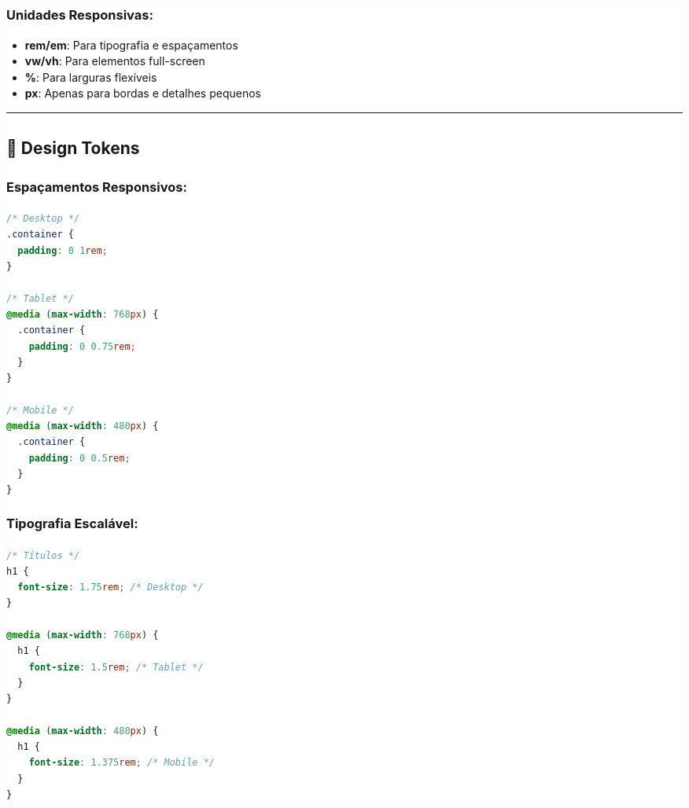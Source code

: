 ### **Unidades Responsivas:**
- **rem/em**: Para tipografia e espaçamentos
- **vw/vh**: Para elementos full-screen
- **%**: Para larguras flexíveis
- **px**: Apenas para bordas e detalhes pequenos

---

## 🎨 Design Tokens

### **Espaçamentos Responsivos:**
```css
/* Desktop */
.container {
  padding: 0 1rem;
}

/* Tablet */
@media (max-width: 768px) {
  .container {
    padding: 0 0.75rem;
  }
}

/* Mobile */
@media (max-width: 480px) {
  .container {
    padding: 0 0.5rem;
  }
}
```

### **Tipografia Escalável:**
```css
/* Títulos */
h1 {
  font-size: 1.75rem; /* Desktop */
}

@media (max-width: 768px) {
  h1 {
    font-size: 1.5rem; /* Tablet */
  }
}

@media (max-width: 480px) {
  h1 {
    font-size: 1.375rem; /* Mobile */
  }
}
```
